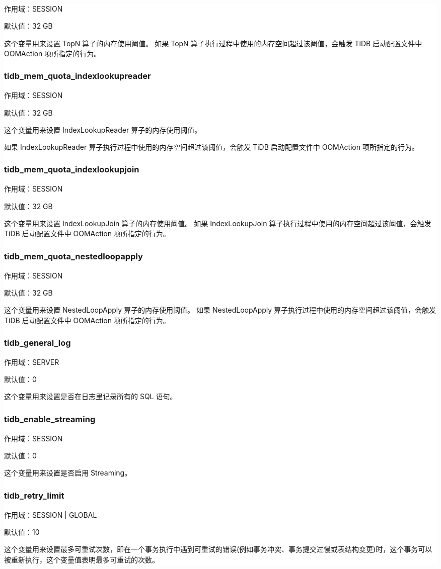 作用域：SESSION

默认值：32 GB

这个变量用来设置 TopN 算子的内存使用阈值。
如果 TopN 算子执行过程中使用的内存空间超过该阈值，会触发 TiDB 启动配置文件中 OOMAction 项所指定的行为。

### tidb_mem_quota_indexlookupreader

作用域：SESSION

默认值：32 GB

这个变量用来设置 IndexLookupReader 算子的内存使用阈值。

如果 IndexLookupReader 算子执行过程中使用的内存空间超过该阈值，会触发 TiDB 启动配置文件中 OOMAction 项所指定的行为。

### tidb_mem_quota_indexlookupjoin

作用域：SESSION

默认值：32 GB

这个变量用来设置 IndexLookupJoin 算子的内存使用阈值。
如果 IndexLookupJoin 算子执行过程中使用的内存空间超过该阈值，会触发 TiDB 启动配置文件中 OOMAction 项所指定的行为。

### tidb_mem_quota_nestedloopapply

作用域：SESSION

默认值：32 GB

这个变量用来设置 NestedLoopApply 算子的内存使用阈值。
如果 NestedLoopApply 算子执行过程中使用的内存空间超过该阈值，会触发 TiDB 启动配置文件中 OOMAction 项所指定的行为。

### tidb_general_log

作用域：SERVER

默认值：0

这个变量用来设置是否在日志里记录所有的 SQL 语句。

### tidb_enable_streaming

作用域：SESSION

默认值：0

这个变量用来设置是否启用 Streaming。

### tidb_retry_limit

作用域：SESSION | GLOBAL

默认值：10

这个变量用来设置最多可重试次数，即在一个事务执行中遇到可重试的错误(例如事务冲突、事务提交过慢或表结构变更)时，这个事务可以被重新执行，这个变量值表明最多可重试的次数。
